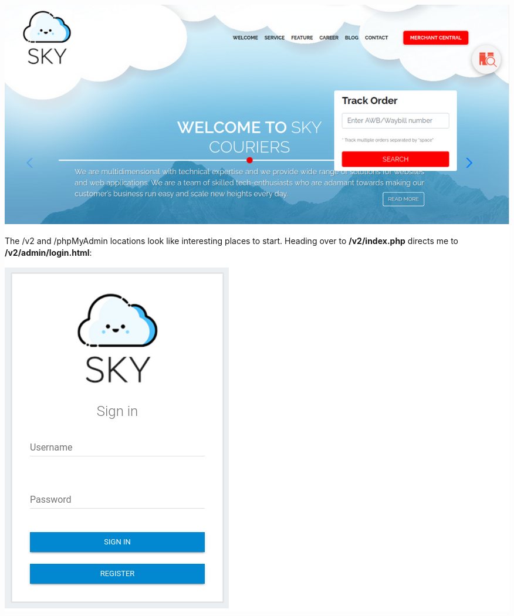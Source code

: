 ![](images/road1.png)

The /v2 and /phpMyAdmin locations look like interesting places to start. Heading over to **/v2/index.php** directs me to **/v2/admin/login.html**:

![](images/road2.png)
